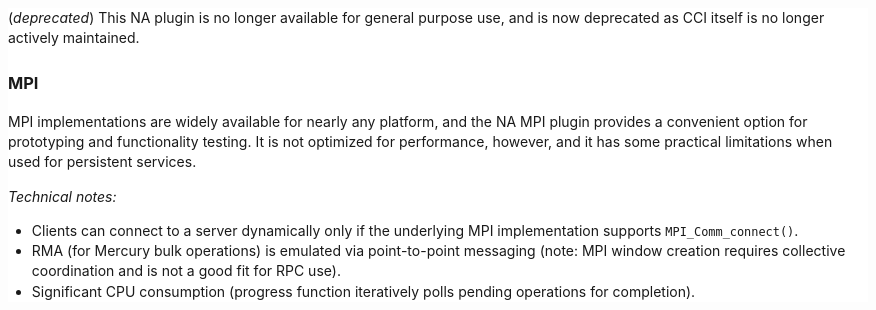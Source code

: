 (*deprecated*) This NA plugin is no longer available for general purpose use, and is now deprecated as CCI itself is no longer actively maintained.

### MPI

MPI implementations are widely available for nearly any platform, and the NA MPI plugin provides a convenient option for prototyping and functionality testing. It is not optimized for performance, however, and it has some practical limitations when used for persistent services.

*Technical notes:*

- Clients can connect to a server dynamically only if the underlying MPI implementation supports `MPI_Comm_connect()`.
- RMA (for Mercury bulk operations) is emulated via point-to-point messaging (note: MPI window creation requires collective coordination and is not a good fit for RPC use).
- Significant CPU consumption (progress function iteratively polls pending operations for completion).